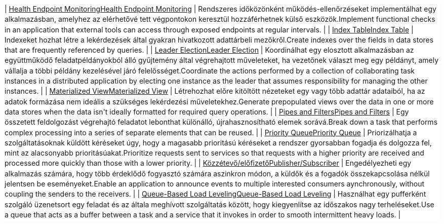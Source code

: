 |     [<span data-ttu-id="2fd8f-179">Health Endpoint Monitoring</span><span class="sxs-lookup"><span data-stu-id="2fd8f-179">Health Endpoint Monitoring</span></span>](./health-endpoint-monitoring.md)     |                                              <span data-ttu-id="2fd8f-180">Rendszeres időközönként működés-ellenőrzéseket implementálhat egy alkalmazásban, amelyhez az elérhetővé tett végpontokon keresztül hozzáférhetnek külső eszközök.</span><span class="sxs-lookup"><span data-stu-id="2fd8f-180">Implement functional checks in an application that external tools can access through exposed endpoints at regular intervals.</span></span>                                               |
|                    [<span data-ttu-id="2fd8f-181">Index Table</span><span class="sxs-lookup"><span data-stu-id="2fd8f-181">Index Table</span></span>](./index-table.md)                    |                                                                <span data-ttu-id="2fd8f-182">Indexeket hozhat létre a lekérdezések által gyakran hivatkozott adattárbeli mezőkről.</span><span class="sxs-lookup"><span data-stu-id="2fd8f-182">Create indexes over the fields in data stores that are frequently referenced by queries.</span></span>                                                                 |
|                [<span data-ttu-id="2fd8f-183">Leader Election</span><span class="sxs-lookup"><span data-stu-id="2fd8f-183">Leader Election</span></span>](./leader-election.md)                |   <span data-ttu-id="2fd8f-184">Koordinálhat egy elosztott alkalmazásban az együttműködő feladatpéldányokból álló gyűjtemény által végrehajtott műveleteket, ha vezetőnek választ meg egy példányt, amely vállalja a többi példány kezelésével járó felelősséget.</span><span class="sxs-lookup"><span data-stu-id="2fd8f-184">Coordinate the actions performed by a collection of collaborating task instances in a distributed application by electing one instance as the leader that assumes responsibility for managing the other instances.</span></span>    |
|              [<span data-ttu-id="2fd8f-185">Materialized View</span><span class="sxs-lookup"><span data-stu-id="2fd8f-185">Materialized View</span></span>](./materialized-view.md)              |                                        <span data-ttu-id="2fd8f-186">Létrehozhat előre kitöltött nézeteket egy vagy több adattár adataiból, ha az adatok formázása nem ideális a szükséges lekérdezési műveletekhez.</span><span class="sxs-lookup"><span data-stu-id="2fd8f-186">Generate prepopulated views over the data in one or more data stores when the data isn't ideally formatted for required query operations.</span></span>                                        |
|              [<span data-ttu-id="2fd8f-187">Pipes and Filters</span><span class="sxs-lookup"><span data-stu-id="2fd8f-187">Pipes and Filters</span></span>](./pipes-and-filters.md)              |                                                        <span data-ttu-id="2fd8f-188">Egy összetett feldolgozást végrehajtó feladatot lebonthat különálló, újrahasznosítható elemek sorává.</span><span class="sxs-lookup"><span data-stu-id="2fd8f-188">Break down a task that performs complex processing into a series of separate elements that can be reused.</span></span>                                                        |
|                 [<span data-ttu-id="2fd8f-189">Priority Queue</span><span class="sxs-lookup"><span data-stu-id="2fd8f-189">Priority Queue</span></span>](./priority-queue.md)                 |                                 <span data-ttu-id="2fd8f-190">Priorizálhatja a szolgáltatásoknak küldött kéréseket úgy, hogy a magasabb prioritású kéréseket a rendszer gyorsabban fogadja és dolgozza fel, mint az alacsonyabb prioritásúakat.</span><span class="sxs-lookup"><span data-stu-id="2fd8f-190">Prioritize requests sent to services so that requests with a higher priority are received and processed more quickly than those with a lower priority.</span></span>                                  |
| [<span data-ttu-id="2fd8f-191">Közzétevő/előfizető</span><span class="sxs-lookup"><span data-stu-id="2fd8f-191">Publisher/Subscriber</span></span>](./publisher-subscriber.md) | <span data-ttu-id="2fd8f-192">Engedélyezheti egy alkalmazás számára, hogy több érdeklődő fogyasztó számára aszinkron módon, a küldők és a fogadók összekapcsolása nélkül jelentsen be eseményeket.</span><span class="sxs-lookup"><span data-stu-id="2fd8f-192">Enable an application to announce events to multiple interested consumers aynchronously, without coupling the senders to the receivers.</span></span> |
|      [<span data-ttu-id="2fd8f-193">Queue-Based Load Leveling</span><span class="sxs-lookup"><span data-stu-id="2fd8f-193">Queue-Based Load Leveling</span></span>](./queue-based-load-leveling.md)      |                                               <span data-ttu-id="2fd8f-194">Használhat egy pufferként szolgáló üzenetsort egy feladat és az általa meghívott szolgáltatás között, hogy kiegyenlítse az időszakos nagy terheléseket.</span><span class="sxs-lookup"><span data-stu-id="2fd8f-194">Use a queue that acts as a buffer between a task and a service that it invokes in order to smooth intermittent heavy loads.</span></span>                                               |